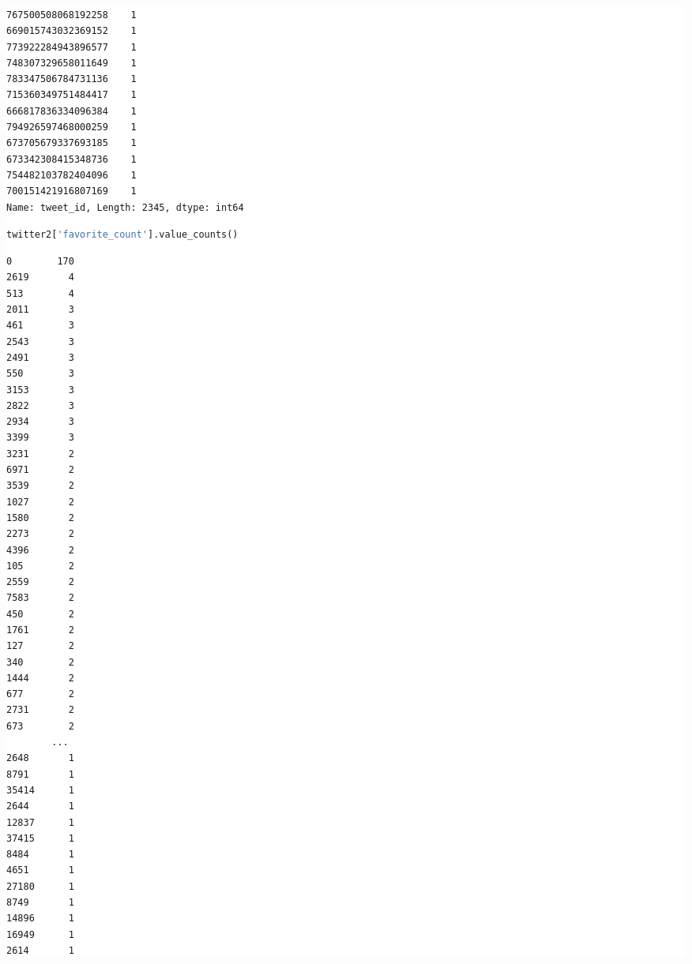     767500508068192258    1
    669015743032369152    1
    773922284943896577    1
    748307329658011649    1
    783347506784731136    1
    715360349751484417    1
    666817836334096384    1
    794926597468000259    1
    673705679337693185    1
    673342308415348736    1
    754482103782404096    1
    700151421916807169    1
    Name: tweet_id, Length: 2345, dtype: int64




```python
twitter2['favorite_count'].value_counts()
```




    0        170
    2619       4
    513        4
    2011       3
    461        3
    2543       3
    2491       3
    550        3
    3153       3
    2822       3
    2934       3
    3399       3
    3231       2
    6971       2
    3539       2
    1027       2
    1580       2
    2273       2
    4396       2
    105        2
    2559       2
    7583       2
    450        2
    1761       2
    127        2
    340        2
    1444       2
    677        2
    2731       2
    673        2
            ... 
    2648       1
    8791       1
    35414      1
    2644       1
    12837      1
    37415      1
    8484       1
    4651       1
    27180      1
    8749       1
    14896      1
    16949      1
    2614       1